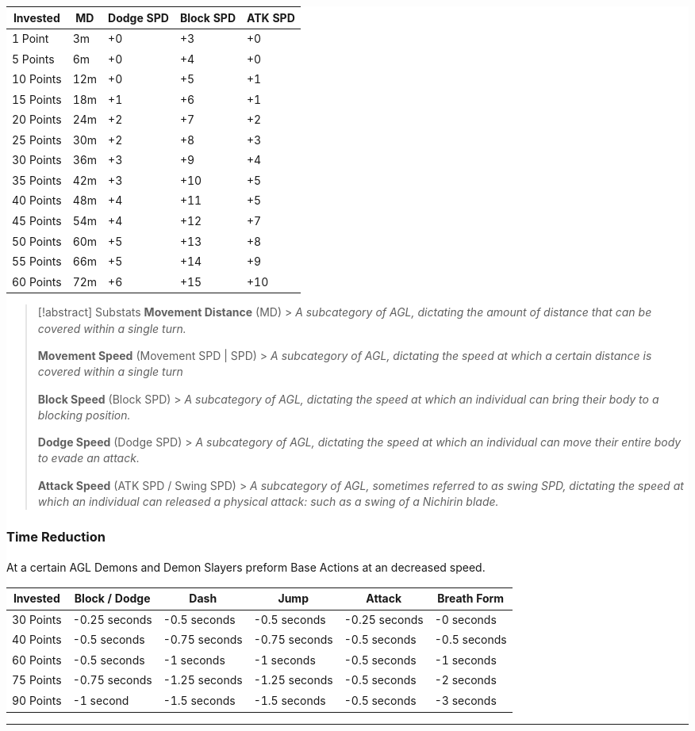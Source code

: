 | Invested  | MD  | Dodge SPD | Block SPD | ATK SPD |
| --------- | --- | --------- | --------- | ------- |
| 1 Point   | 3m  | +0        | +3        | +0      |
| 5 Points  | 6m  | +0        | +4        | +0      |
| 10 Points | 12m | +0        | +5        | +1      |
| 15 Points | 18m | +1        | +6        | +1      |
| 20 Points | 24m | +2        | +7        | +2      |
| 25 Points | 30m | +2        | +8        | +3      |
| 30 Points | 36m | +3        | +9        | +4      |
| 35 Points | 42m | +3        | +10       | +5      |
| 40 Points | 48m | +4        | +11       | +5      |
| 45 Points | 54m | +4        | +12       | +7      |
| 50 Points | 60m | +5        | +13       | +8      |
| 55 Points | 66m | +5        | +14       | +9      |
| 60 Points | 72m | +6        | +15       | +10     |

> [!abstract] Substats
> **Movement Distance** (MD) > _A subcategory of AGL, dictating the amount of distance that can be covered within a single turn._
> 
> **Movement Speed** (Movement SPD | SPD) > _A subcategory of AGL, dictating the speed at which a certain distance is covered within a single turn_
>
> **Block Speed** (Block SPD) > _A subcategory of AGL, dictating the speed at which an individual can bring their body to a blocking position._
>
> **Dodge Speed** (Dodge SPD) > _A subcategory of AGL, dictating the speed at which an individual can move their entire body to evade an attack._
>
> **Attack Speed** (ATK SPD / Swing SPD) > _A subcategory of AGL, sometimes referred to as swing SPD, dictating the speed at which an individual can released a physical attack: such as a swing of a Nichirin blade._

### Time Reduction 
At a certain AGL Demons and Demon Slayers preform Base Actions at an decreased speed.

| Invested  | Block / Dodge | Dash          | Jump          | Attack        | Breath Form  |
| --------- | ------------- | ------------- | ------------- | ------------- | ------------ |
| 30 Points | -0.25 seconds | -0.5 seconds  | -0.5 seconds  | -0.25 seconds | -0 seconds   |
| 40 Points | -0.5 seconds  | -0.75 seconds | -0.75 seconds | -0.5 seconds  | -0.5 seconds |
| 60 Points | -0.5 seconds  | -1 seconds    | -1 seconds    | -0.5 seconds  | -1 seconds   |
| 75 Points | -0.75 seconds | -1.25 seconds | -1.25 seconds | -0.5 seconds  | -2 seconds   |
| 90 Points | -1 second     | -1.5 seconds  | -1.5 seconds  | -0.5 seconds  | -3 seconds   |

---